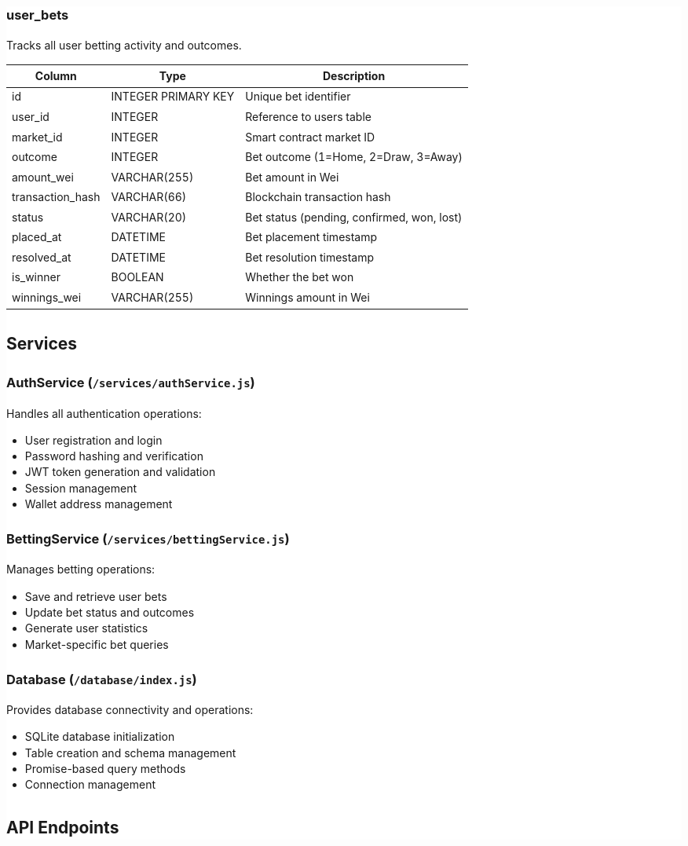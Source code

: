 ### user_bets
Tracks all user betting activity and outcomes.

| Column | Type | Description |
|--------|------|-------------|
| id | INTEGER PRIMARY KEY | Unique bet identifier |
| user_id | INTEGER | Reference to users table |
| market_id | INTEGER | Smart contract market ID |
| outcome | INTEGER | Bet outcome (1=Home, 2=Draw, 3=Away) |
| amount_wei | VARCHAR(255) | Bet amount in Wei |
| transaction_hash | VARCHAR(66) | Blockchain transaction hash |
| status | VARCHAR(20) | Bet status (pending, confirmed, won, lost) |
| placed_at | DATETIME | Bet placement timestamp |
| resolved_at | DATETIME | Bet resolution timestamp |
| is_winner | BOOLEAN | Whether the bet won |
| winnings_wei | VARCHAR(255) | Winnings amount in Wei |

## Services

### AuthService (`/services/authService.js`)
Handles all authentication operations:
- User registration and login
- Password hashing and verification
- JWT token generation and validation
- Session management
- Wallet address management

### BettingService (`/services/bettingService.js`)
Manages betting operations:
- Save and retrieve user bets
- Update bet status and outcomes
- Generate user statistics
- Market-specific bet queries

### Database (`/database/index.js`)
Provides database connectivity and operations:
- SQLite database initialization
- Table creation and schema management
- Promise-based query methods
- Connection management

## API Endpoints

